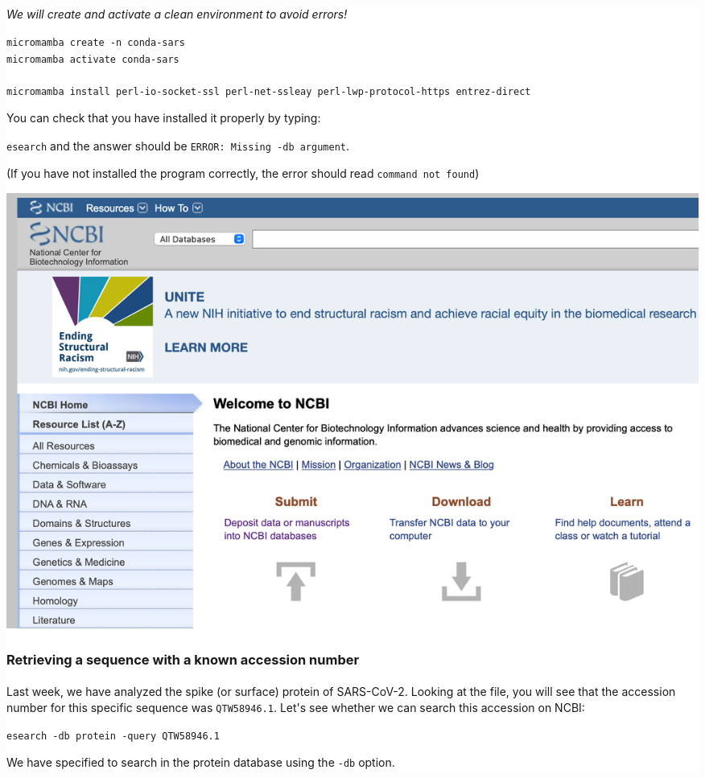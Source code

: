 _We will create and activate a clean environment to avoid errors!_

```
micromamba create -n conda-sars
micromamba activate conda-sars

micromamba install perl-io-socket-ssl perl-net-ssleay perl-lwp-protocol-https entrez-direct
```

You can check that you have installed it properly by typing:

`esearch` and the answer should be `ERROR: Missing -db argument`.

(If you have not installed the program correctly, the error should read `command not found`)

![](./images/ncbi.png)  


### Retrieving a sequence with a known accession number

Last week, we have analyzed the spike (or surface) protein of SARS-CoV-2. Looking at the file, you will see that the accession number for this specific sequence was `QTW58946.1`. Let's see whether we can search this accession on NCBI:

`esearch -db protein -query QTW58946.1`

We have specified to search in the protein database using the `-db` option.
